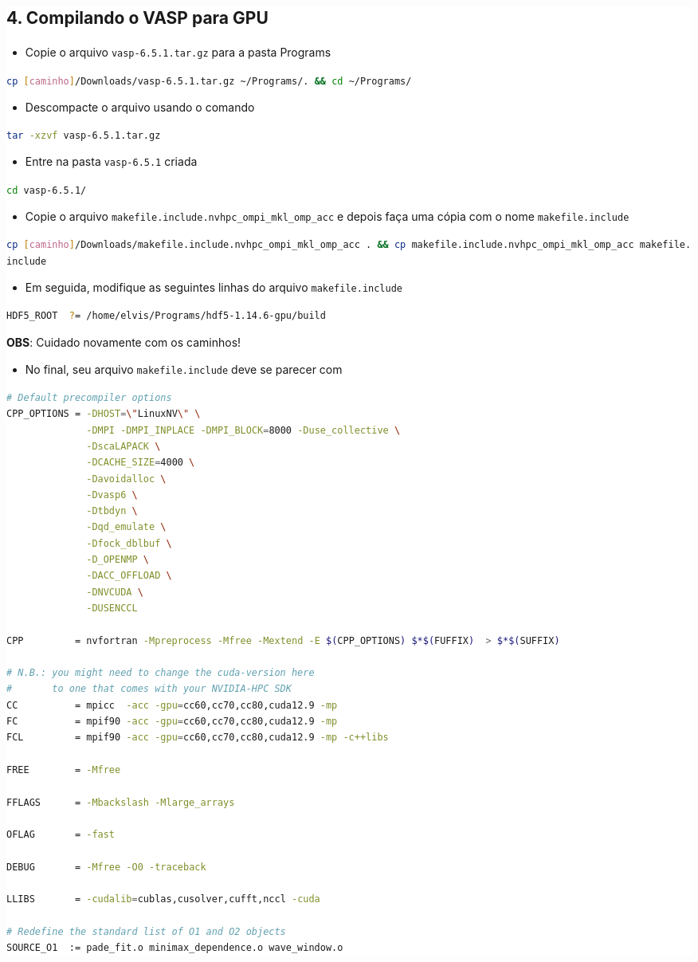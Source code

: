 ## 4. Compilando o VASP para GPU 

- Copie o arquivo `vasp-6.5.1.tar.gz` para a pasta Programs
```bash
cp [caminho]/Downloads/vasp-6.5.1.tar.gz ~/Programs/. && cd ~/Programs/
```

- Descompacte o arquivo usando o comando 
```bash
tar -xzvf vasp-6.5.1.tar.gz
```

- Entre na pasta `vasp-6.5.1` criada
```bash
cd vasp-6.5.1/
```

- Copie o arquivo `makefile.include.nvhpc_ompi_mkl_omp_acc` e depois faça uma cópia com o nome `makefile.include` 
```bash
cp [caminho]/Downloads/makefile.include.nvhpc_ompi_mkl_omp_acc . && cp makefile.include.nvhpc_ompi_mkl_omp_acc makefile.include
```

- Em seguida, modifique as seguintes linhas do arquivo `makefile.include`
```bash
HDF5_ROOT  ?= /home/elvis/Programs/hdf5-1.14.6-gpu/build
```
**OBS**: Cuidado novamente com os caminhos!

- No final, seu arquivo `makefile.include` deve se parecer com
```bash
# Default precompiler options
CPP_OPTIONS = -DHOST=\"LinuxNV\" \
              -DMPI -DMPI_INPLACE -DMPI_BLOCK=8000 -Duse_collective \
              -DscaLAPACK \
              -DCACHE_SIZE=4000 \
              -Davoidalloc \
              -Dvasp6 \
              -Dtbdyn \
              -Dqd_emulate \
              -Dfock_dblbuf \
              -D_OPENMP \
              -DACC_OFFLOAD \
              -DNVCUDA \
              -DUSENCCL

CPP         = nvfortran -Mpreprocess -Mfree -Mextend -E $(CPP_OPTIONS) $*$(FUFFIX)  > $*$(SUFFIX)

# N.B.: you might need to change the cuda-version here
#       to one that comes with your NVIDIA-HPC SDK
CC          = mpicc  -acc -gpu=cc60,cc70,cc80,cuda12.9 -mp
FC          = mpif90 -acc -gpu=cc60,cc70,cc80,cuda12.9 -mp
FCL         = mpif90 -acc -gpu=cc60,cc70,cc80,cuda12.9 -mp -c++libs

FREE        = -Mfree

FFLAGS      = -Mbackslash -Mlarge_arrays

OFLAG       = -fast

DEBUG       = -Mfree -O0 -traceback

LLIBS       = -cudalib=cublas,cusolver,cufft,nccl -cuda

# Redefine the standard list of O1 and O2 objects
SOURCE_O1  := pade_fit.o minimax_dependence.o wave_window.o
```